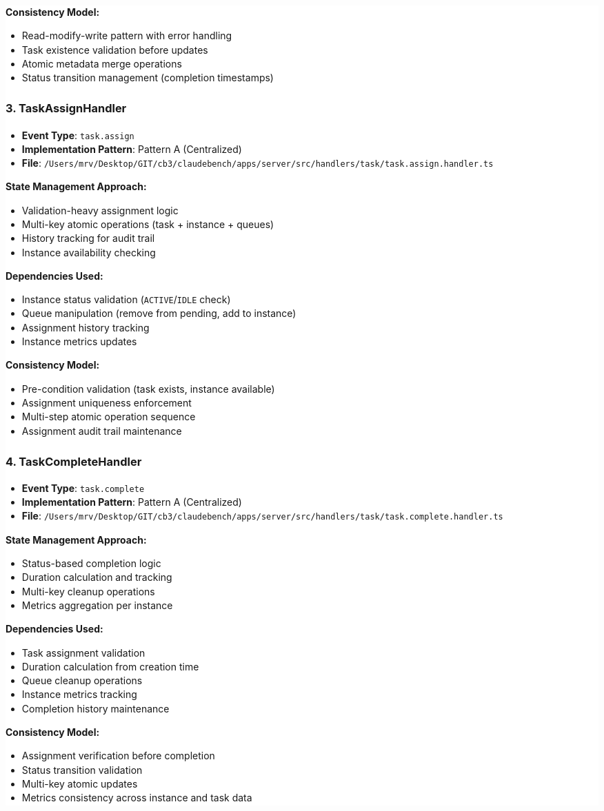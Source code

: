 **Consistency Model:**
- Read-modify-write pattern with error handling
- Task existence validation before updates
- Atomic metadata merge operations
- Status transition management (completion timestamps)

### 3. TaskAssignHandler
- **Event Type**: `task.assign`
- **Implementation Pattern**: Pattern A (Centralized)
- **File**: `/Users/mrv/Desktop/GIT/cb3/claudebench/apps/server/src/handlers/task/task.assign.handler.ts`

**State Management Approach:**
- Validation-heavy assignment logic
- Multi-key atomic operations (task + instance + queues)
- History tracking for audit trail
- Instance availability checking

**Dependencies Used:**
- Instance status validation (`ACTIVE`/`IDLE` check)
- Queue manipulation (remove from pending, add to instance)
- Assignment history tracking
- Instance metrics updates

**Consistency Model:**
- Pre-condition validation (task exists, instance available)
- Assignment uniqueness enforcement
- Multi-step atomic operation sequence
- Assignment audit trail maintenance

### 4. TaskCompleteHandler
- **Event Type**: `task.complete`
- **Implementation Pattern**: Pattern A (Centralized)
- **File**: `/Users/mrv/Desktop/GIT/cb3/claudebench/apps/server/src/handlers/task/task.complete.handler.ts`

**State Management Approach:**
- Status-based completion logic
- Duration calculation and tracking
- Multi-key cleanup operations
- Metrics aggregation per instance

**Dependencies Used:**
- Task assignment validation
- Duration calculation from creation time
- Queue cleanup operations
- Instance metrics tracking
- Completion history maintenance

**Consistency Model:**
- Assignment verification before completion
- Status transition validation
- Multi-key atomic updates
- Metrics consistency across instance and task data
